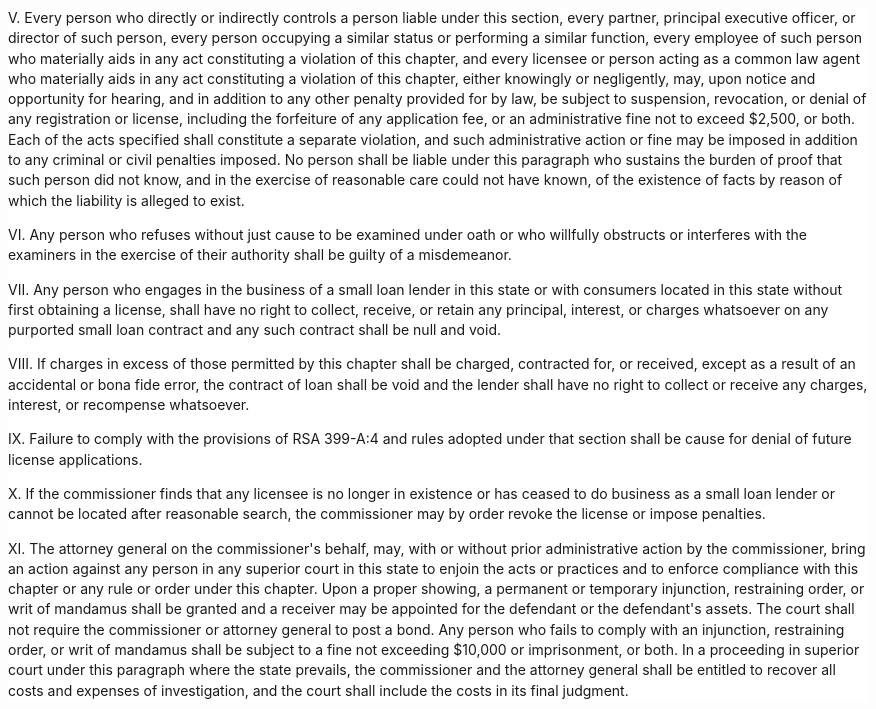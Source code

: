  V. Every person who directly or indirectly controls a person liable
under this section, every partner, principal executive officer, or
director of such person, every person occupying a similar status or
performing a similar function, every employee of such person who
materially aids in any act constituting a violation of this chapter, and
every licensee or person acting as a common law agent who materially
aids in any act constituting a violation of this chapter, either
knowingly or negligently, may, upon notice and opportunity for hearing,
and in addition to any other penalty provided for by law, be subject to
suspension, revocation, or denial of any registration or license,
including the forfeiture of any application fee, or an administrative
fine not to exceed 
                                             $2,500, or both. Each of the acts specified shall
constitute a separate violation, and such administrative action or fine
may be imposed in addition to any criminal or civil penalties imposed.
No person shall be liable under this paragraph who sustains the burden
of proof that such person did not know, and in the exercise of
reasonable care could not have known, of the existence of facts by
reason of which the liability is alleged to exist.
                                             
 VI. Any person who refuses without just cause to be examined under
oath or who willfully obstructs or interferes with the examiners in the
exercise of their authority shall be guilty of a misdemeanor.
                                             
 VII. Any person who engages in the business of a small loan lender
in this state or with consumers located in this state without first
obtaining a license, shall have no right to collect, receive, or retain
any principal, interest, or charges whatsoever on any purported small
loan contract and any such contract shall be null and void.
                                             
 VIII. If charges in excess of those permitted by this chapter shall
be charged, contracted for, or received, except as a result of an
accidental or bona fide error, the contract of loan shall be void and
the lender shall have no right to collect or receive any charges,
interest, or recompense whatsoever.
                                             
 IX. Failure to comply with the provisions of RSA 399-A:4 and rules
adopted under that section shall be cause for denial of future license
applications.
                                             
 X. If the commissioner finds that any licensee is no longer in
existence or has ceased to do business as a small loan lender or cannot
be located after reasonable search, the commissioner may by order revoke
the license or impose penalties.
                                             
 XI. The attorney general on the commissioner's behalf, may, with or
without prior administrative action by the commissioner, bring an action
against any person in any superior court in this state to enjoin the
acts or practices and to enforce compliance with this chapter or any
rule or order under this chapter. Upon a proper showing, a permanent or
temporary injunction, restraining order, or writ of mandamus shall be
granted and a receiver may be appointed for the defendant or the
defendant's assets. The court shall not require the commissioner or
attorney general to post a bond. Any person who fails to comply with an
injunction, restraining order, or writ of mandamus shall be subject to a
fine not exceeding 
                                             $10,000 or imprisonment, or both. In a proceeding in
superior court under this paragraph where the state prevails, the
commissioner and the attorney general shall be entitled to recover all
costs and expenses of investigation, and the court shall include the
costs in its final judgment.
